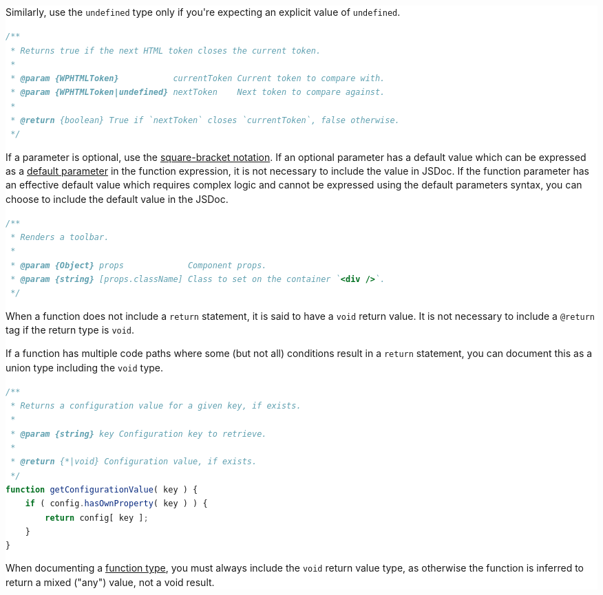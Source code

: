 Similarly, use the `undefined` type only if you're expecting an explicit value of `undefined`.

```js
/**
 * Returns true if the next HTML token closes the current token.
 *
 * @param {WPHTMLToken}           currentToken Current token to compare with.
 * @param {WPHTMLToken|undefined} nextToken    Next token to compare against.
 *
 * @return {boolean} True if `nextToken` closes `currentToken`, false otherwise.
 */
```

If a parameter is optional, use the [square-bracket notation](https://jsdoc.app/tags-param.html#optional-parameters-and-default-values). If an optional parameter has a default value which can be expressed as a [default parameter](https://developer.mozilla.org/en-US/docs/Web/JavaScript/Reference/Functions/Default_parameters) in the function expression, it is not necessary to include the value in JSDoc. If the function parameter has an effective default value which requires complex logic and cannot be expressed using the default parameters syntax, you can choose to include the default value in the JSDoc.

```js
/**
 * Renders a toolbar.
 *
 * @param {Object} props             Component props.
 * @param {string} [props.className] Class to set on the container `<div />`.
 */
```

When a function does not include a `return` statement, it is said to have a `void` return value. It is not necessary to include a `@return` tag if the return type is `void`.

If a function has multiple code paths where some (but not all) conditions result in a `return` statement, you can document this as a union type including the `void` type.

```js
/**
 * Returns a configuration value for a given key, if exists.
 *
 * @param {string} key Configuration key to retrieve.
 *
 * @return {*|void} Configuration value, if exists.
 */
function getConfigurationValue( key ) {
	if ( config.hasOwnProperty( key ) ) {
		return config[ key ];
	}
}
```

When documenting a [function type](https://github.com/WordPress/gutenberg/blob/add/typescript-jsdoc-guidelines/docs/contributors/coding-guidelines.md#record-types), you must always include the `void` return value type, as otherwise the function is inferred to return a mixed ("any") value, not a void result.

